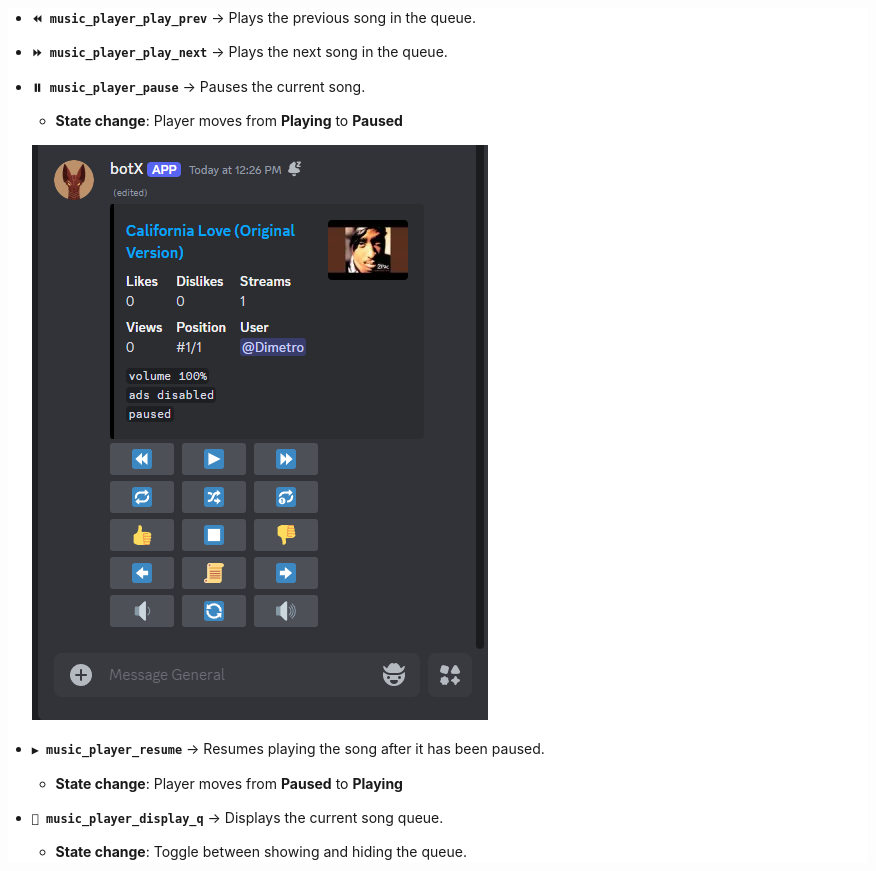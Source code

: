 - **`⏪ music_player_play_prev`** → Plays the previous song in the queue.

- **`⏩ music_player_play_next`** → Plays the next song in the queue.

- **`⏸️ music_player_pause`** → Pauses the current song.
    - **State change**: Player moves from **Playing** to **Paused**

    ![Paused Player](./assets/default_music_player_paused.PNG)

- **`▶️ music_player_resume`** → Resumes playing the song after it has been paused.
    - **State change**: Player moves from **Paused** to **Playing**

- **`📜 music_player_display_q`** → Displays the current song queue.
    - **State change**: Toggle between showing and hiding the queue.
